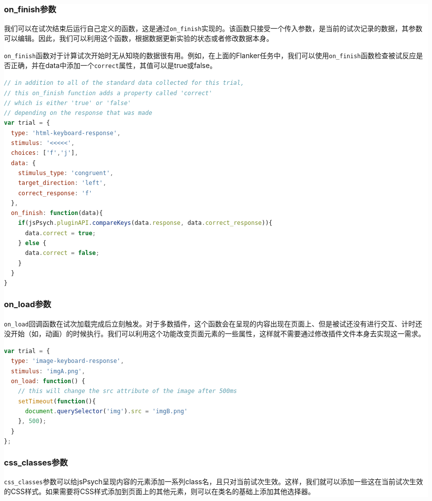 ### on_finish参数

我们可以在试次结束后运行自己定义的函数，这是通过`on_finish`实现的。该函数只接受一个传入参数，是当前的试次记录的数据，其参数可以编辑。因此，我们可以利用这个函数，根据数据更新实验的状态或者修改数据本身。

`on_finish`函数对于计算试次开始时无从知晓的数据很有用。例如，在上面的Flanker任务中，我们可以使用`on_finish`函数检查被试反应是否正确，并在data中添加一个`correct`属性，其值可以是true或false。

```javascript
// in addition to all of the standard data collected for this trial, 
// this on_finish function adds a property called 'correct' 
// which is either 'true' or 'false'
// depending on the response that was made
var trial = {
  type: 'html-keyboard-response',
  stimulus: '<<<<<',
  choices: ['f','j'],
  data: {
    stimulus_type: 'congruent',
    target_direction: 'left',
    correct_response: 'f'
  },
  on_finish: function(data){
    if(jsPsych.pluginAPI.compareKeys(data.response, data.correct_response)){
      data.correct = true;
    } else {
      data.correct = false;
    }
  }
}
```

### on_load参数

`on_load`回调函数在试次加载完成后立刻触发。对于多数插件，这个函数会在呈现的内容出现在页面上、但是被试还没有进行交互、计时还没开始（如，动画）的时候执行。我们可以利用这个功能改变页面元素的一些属性，这样就不需要通过修改插件文件本身去实现这一需求。

```javascript
var trial = {
  type: 'image-keyboard-response',
  stimulus: 'imgA.png',
  on_load: function() {
    // this will change the src attribute of the image after 500ms
    setTimeout(function(){
      document.querySelector('img').src = 'imgB.png'
    }, 500);
  }
};
```

### css_classes参数

`css_classes`参数可以给jsPsych呈现内容的元素添加一系列class名，且只对当前试次生效。这样，我们就可以添加一些这在当前试次生效的CSS样式。如果需要将CSS样式添加到页面上的其他元素，则可以在类名的基础上添加其他选择器。
